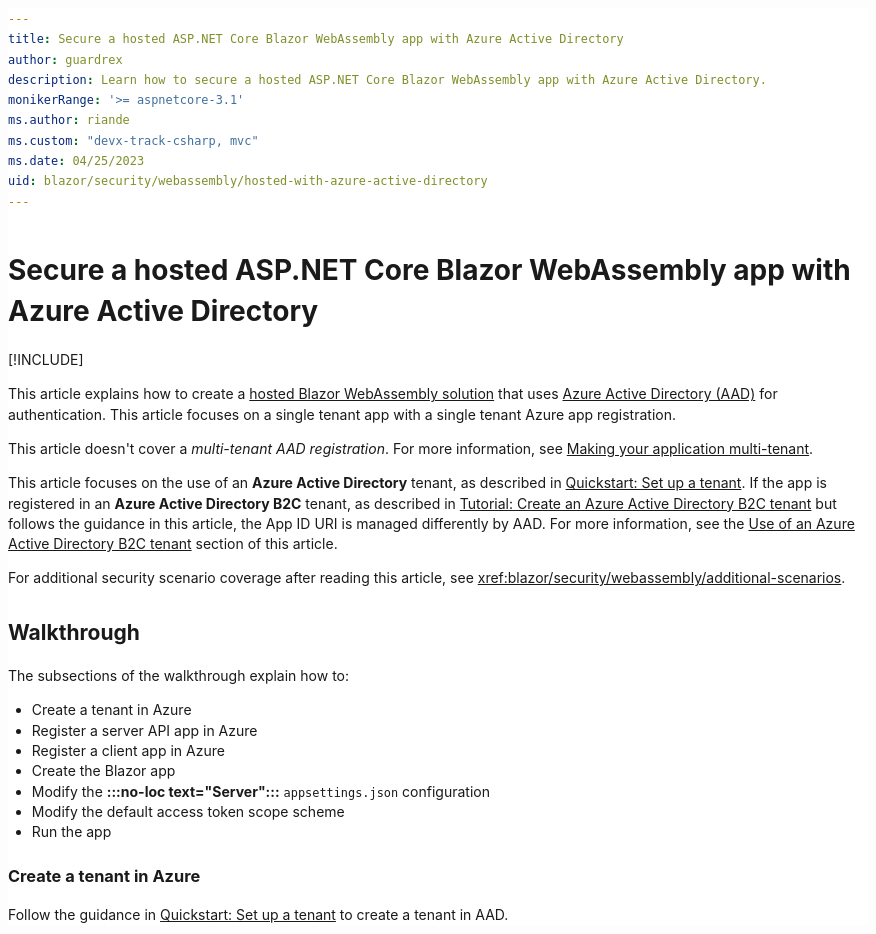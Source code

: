 ```yaml
---
title: Secure a hosted ASP.NET Core Blazor WebAssembly app with Azure Active Directory
author: guardrex
description: Learn how to secure a hosted ASP.NET Core Blazor WebAssembly app with Azure Active Directory.
monikerRange: '>= aspnetcore-3.1'
ms.author: riande
ms.custom: "devx-track-csharp, mvc"
ms.date: 04/25/2023
uid: blazor/security/webassembly/hosted-with-azure-active-directory
---
```

# Secure a hosted ASP.NET Core Blazor WebAssembly app with Azure Active Directory

[!INCLUDE[](~/includes/not-latest-version.md)]

This article explains how to create a [hosted Blazor WebAssembly solution](xref:blazor/hosting-models#blazor-webassembly) that uses [Azure Active Directory (AAD)](https://azure.microsoft.com/services/active-directory/) for authentication. This article focuses on a single tenant app with a single tenant Azure app registration.

This article doesn't cover a *multi-tenant AAD registration*. For more information, see [Making your application multi-tenant](/azure/active-directory/develop/howto-convert-app-to-be-multi-tenant).

This article focuses on the use of an **Azure Active Directory** tenant, as described in [Quickstart: Set up a tenant](/azure/active-directory/develop/quickstart-create-new-tenant). If the app is registered in an **Azure Active Directory B2C** tenant, as described in [Tutorial: Create an Azure Active Directory B2C tenant](/azure/active-directory-b2c/tutorial-create-tenant) but follows the guidance in this article, the App ID URI is managed differently by AAD. For more information, see the [Use of an Azure Active Directory B2C tenant](#use-of-an-azure-active-directory-b2c-tenant) section of this article.

For additional security scenario coverage after reading this article, see <xref:blazor/security/webassembly/additional-scenarios>.

## Walkthrough

The subsections of the walkthrough explain how to:

* Create a tenant in Azure
* Register a server API app in Azure
* Register a client app in Azure
* Create the Blazor app
* Modify the **:::no-loc text="Server":::** `appsettings.json` configuration
* Modify the default access token scope scheme
* Run the app

### Create a tenant in Azure

Follow the guidance in [Quickstart: Set up a tenant](/azure/active-directory/develop/quickstart-create-new-tenant) to create a tenant in AAD.
